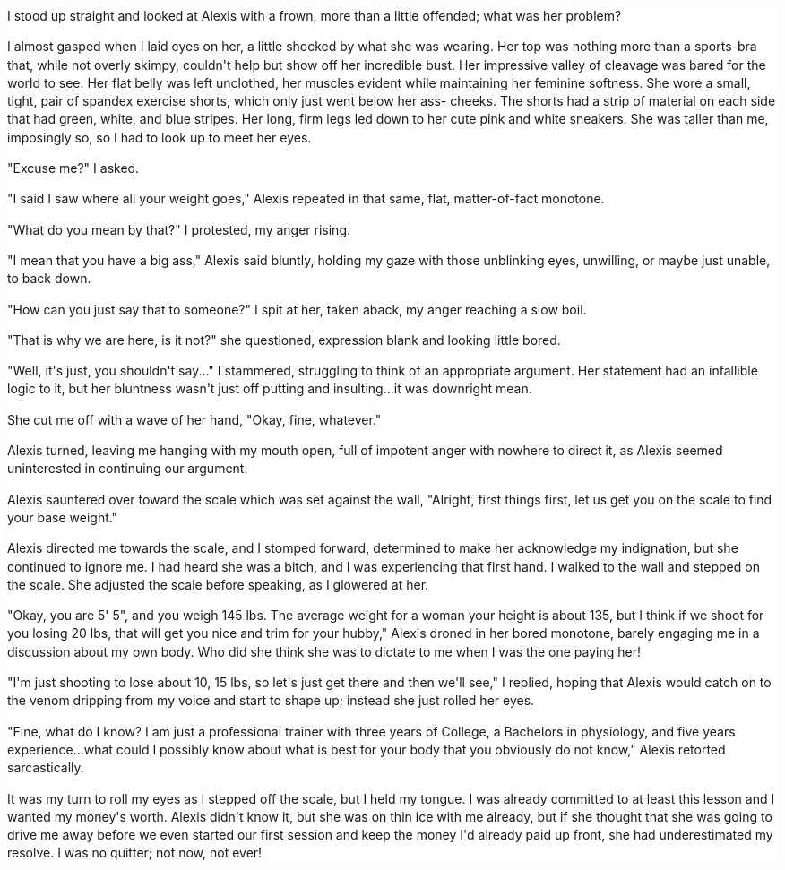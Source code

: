 I stood up straight and looked at Alexis with a frown, more than a little offended; what was her problem? 

I almost gasped when I laid eyes on her, a little shocked by what she was wearing. Her top was nothing more than a sports-bra that, while not overly skimpy, couldn't help but show off her incredible bust. Her impressive valley of cleavage was bared for the world to see. Her flat belly was left unclothed, her muscles evident while maintaining her feminine softness. She wore a small, tight, pair of spandex exercise shorts, which only just went below her ass- cheeks. The shorts had a strip of material on each side that had green, white, and blue stripes. Her long, firm legs led down to her cute pink and white sneakers. She was taller than me, imposingly so, so I had to look up to meet her eyes. 

"Excuse me?" I asked. 

"I said I saw where all your weight goes," Alexis repeated in that same, flat, matter-of-fact monotone. 

"What do you mean by that?" I protested, my anger rising. 

"I mean that you have a big ass," Alexis said bluntly, holding my gaze with those unblinking eyes, unwilling, or maybe just unable, to back down. 

"How can you just say that to someone?" I spit at her, taken aback, my anger reaching a slow boil. 

"That is why we are here, is it not?" she questioned, expression blank and looking little bored. 

"Well, it's just, you shouldn't say..." I stammered, struggling to think of an appropriate argument. Her statement had an infallible logic to it, but her bluntness wasn't just off putting and insulting...it was downright mean. 

She cut me off with a wave of her hand, "Okay, fine, whatever." 

Alexis turned, leaving me hanging with my mouth open, full of impotent anger with nowhere to direct it, as Alexis seemed uninterested in continuing our argument. 

Alexis sauntered over toward the scale which was set against the wall, "Alright, first things first, let us get you on the scale to find your base weight." 

Alexis directed me towards the scale, and I stomped forward, determined to make her acknowledge my indignation, but she continued to ignore me. I had heard she was a bitch, and I was experiencing that first hand. I walked to the wall and stepped on the scale. She adjusted the scale before speaking, as I glowered at her. 

"Okay, you are 5' 5", and you weigh 145 lbs. The average weight for a woman your height is about 135, but I think if we shoot for you losing 20 lbs, that will get you nice and trim for your hubby," Alexis droned in her bored monotone, barely engaging me in a discussion about my own body. Who did she think she was to dictate to me when I was the one paying her! 

"I'm just shooting to lose about 10, 15 lbs, so let's just get there and then we'll see," I replied, hoping that Alexis would catch on to the venom dripping from my voice and start to shape up; instead she just rolled her eyes. 

"Fine, what do I know? I am just a professional trainer with three years of College, a Bachelors in physiology, and five years experience...what could I possibly know about what is best for your body that you obviously do not know," Alexis retorted sarcastically. 

It was my turn to roll my eyes as I stepped off the scale, but I held my tongue. I was already committed to at least this lesson and I wanted my money's worth. Alexis didn't know it, but she was on thin ice with me already, but if she thought that she was going to drive me away before we even started our first session and keep the money I'd already paid up front, she had underestimated my resolve. I was no quitter; not now, not ever! 
